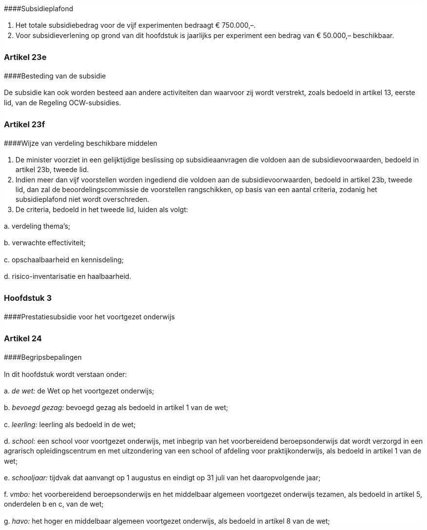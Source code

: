 ####Subsidieplafond

1.  Het totale subsidiebedrag voor de vijf experimenten bedraagt € 750.000,–.   
2.  Voor subsidieverlening op grond van dit hoofdstuk is jaarlijks per experiment een bedrag van € 50.000,– beschikbaar.  

### Artikel  23e  

####Besteding van de subsidie

De subsidie kan ook worden besteed aan andere activiteiten dan waarvoor zij wordt verstrekt, zoals bedoeld in artikel 13, eerste lid, van de Regeling OCW-subsidies. 

### Artikel  23f  

####Wijze van verdeling beschikbare middelen

1.  De minister voorziet in een gelijktijdige beslissing op subsidieaanvragen die voldoen aan de subsidievoorwaarden, bedoeld in artikel 23b, tweede lid.   
2.  Indien meer dan vijf voorstellen worden ingediend die voldoen aan de subsidievoorwaarden, bedoeld in artikel 23b, tweede lid, dan zal de beoordelingscommissie de voorstellen rangschikken, op basis van een aantal criteria, zodanig het subsidieplafond niet wordt overschreden.   
3.  De criteria, bedoeld in het tweede lid, luiden als volgt: 

a. verdeling thema’s;  

b. verwachte effectiviteit;  

c. opschaalbaarheid en kennisdeling;  

d. risico-inventarisatie en haalbaarheid.    

### Hoofdstuk  3  

####Prestatiesubsidie voor het voortgezet onderwijs

### Artikel  24  

####Begripsbepalingen

In dit hoofdstuk wordt verstaan onder: 

a.  *de wet:* de Wet op het voortgezet onderwijs;  

b.  *bevoegd gezag:* bevoegd gezag als bedoeld in artikel 1 van de wet;  

c.  *leerling:* leerling als bedoeld in de wet;  

d.  *school:* een school voor voortgezet onderwijs, met inbegrip van het voorbereidend beroepsonderwijs dat wordt verzorgd in een agrarisch opleidingscentrum en met uitzondering van een school of afdeling voor praktijkonderwijs, als bedoeld in artikel 1 van de wet;  

e.  *schooljaar:* tijdvak dat aanvangt op 1 augustus en eindigt op 31 juli van het daaropvolgende jaar;  

f.  *vmbo:* het voorbereidend beroepsonderwijs en het middelbaar algemeen voortgezet onderwijs tezamen, als bedoeld in artikel 5, onderdelen b en c, van de wet;  

g.  *havo:* het hoger en middelbaar algemeen voortgezet onderwijs, als bedoeld in artikel 8 van de wet;  
